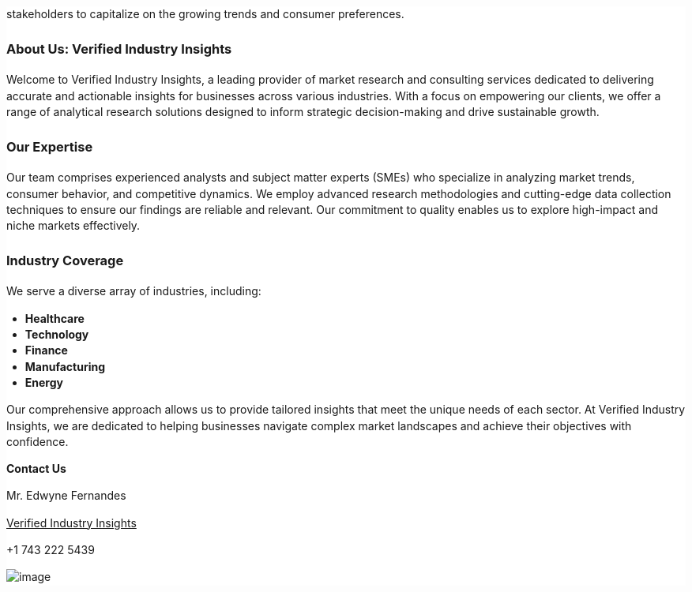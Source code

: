 stakeholders to capitalize on the growing trends and consumer preferences.</p><h3>About Us: Verified Industry Insights</h3><p>Welcome to Verified Industry Insights, a leading provider of market research and consulting services dedicated to delivering accurate and actionable insights for businesses across various industries. With a focus on empowering our clients, we offer a range of analytical research solutions designed to inform strategic decision-making and drive sustainable growth.</p><h3>Our Expertise</h3><p>Our team comprises experienced analysts and subject matter experts (SMEs) who specialize in analyzing market trends, consumer behavior, and competitive dynamics. We employ advanced research methodologies and cutting-edge data collection techniques to ensure our findings are reliable and relevant. Our commitment to quality enables us to explore high-impact and niche markets effectively.</p><h3>Industry Coverage</h3><p>We serve a diverse array of industries, including:</p><ul><li><strong>Healthcare</strong></li><li><strong>Technology</strong></li><li><strong>Finance</strong></li><li><strong>Manufacturing</strong></li><li><strong>Energy</strong></li></ul><p>Our comprehensive approach allows us to provide tailored insights that meet the unique needs of each sector. At Verified Industry Insights, we are dedicated to helping businesses navigate complex market landscapes and achieve their objectives with confidence.</p><p><strong>Contact Us</strong></p><p>Mr. Edwyne Fernandes</p><p><a href="https://www.verifiedindustryinsights.com/">Verified Industry Insights</a></p><p>+1 743 222 5439</p>
![image](https://github.com/user-attachments/assets/3552b3f8-ef98-4a63-9a92-92a44b47a823)
